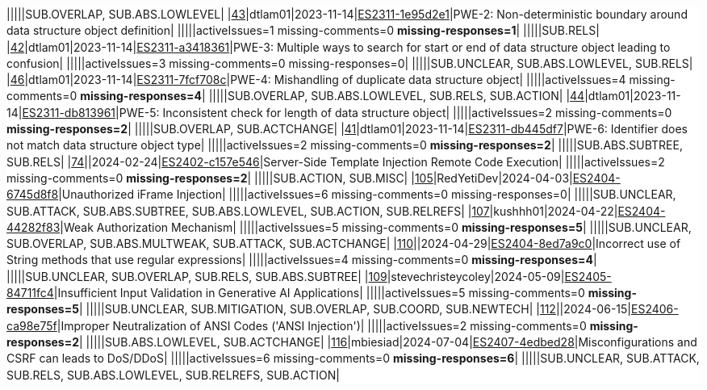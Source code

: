 |||||SUB.OVERLAP, SUB.ABS.LOWLEVEL|
|[43](https://github.com/CWE-CAPEC/CWE-Content-Development-Repository/issues/43)|dtlam01|2023-11-14|<a href="https://github.com/CWE-CAPEC/CWE-Content-Development-Repository/blob/main/submissions/ES2311-1e95d2e1-PWE-2-non-deterministic-boundary-around-data-structure-object-definition.txt" target="_blank">ES2311-1e95d2e1</a>|PWE-2: Non-deterministic boundary around data structure object definition|
|||||activeIssues=1 missing-comments=0 **missing-responses=1**|
|||||SUB.RELS|
|[42](https://github.com/CWE-CAPEC/CWE-Content-Development-Repository/issues/42)|dtlam01|2023-11-14|<a href="https://github.com/CWE-CAPEC/CWE-Content-Development-Repository/blob/main/submissions/ES2311-a3418361-PWE-3-multiple-ways-to-search-for-start-or-end-of-data-structure-object-leading-to-confusion.txt" target="_blank">ES2311-a3418361</a>|PWE-3: Multiple ways to search for start or end of data structure object leading to confusion|
|||||activeIssues=3 missing-comments=0 missing-responses=0|
|||||SUB.UNCLEAR, SUB.ABS.LOWLEVEL, SUB.RELS|
|[46](https://github.com/CWE-CAPEC/CWE-Content-Development-Repository/issues/46)|dtlam01|2023-11-14|<a href="https://github.com/CWE-CAPEC/CWE-Content-Development-Repository/blob/main/submissions/ES2311-7fcf708c-PWE-4-mishandling-of-duplicate-data-structure-object.txt" target="_blank">ES2311-7fcf708c</a>|PWE-4: Mishandling of duplicate data structure object|
|||||activeIssues=4 missing-comments=0 **missing-responses=4**|
|||||SUB.OVERLAP, SUB.ABS.LOWLEVEL, SUB.RELS, SUB.ACTION|
|[44](https://github.com/CWE-CAPEC/CWE-Content-Development-Repository/issues/44)|dtlam01|2023-11-14|<a href="https://github.com/CWE-CAPEC/CWE-Content-Development-Repository/blob/main/submissions/ES2311-db813961-PWE-5-inconsistent-check-for-length-of-data-structure-object.txt" target="_blank">ES2311-db813961</a>|PWE-5: Inconsistent check for length of data structure object|
|||||activeIssues=2 missing-comments=0 **missing-responses=2**|
|||||SUB.OVERLAP, SUB.ACTCHANGE|
|[41](https://github.com/CWE-CAPEC/CWE-Content-Development-Repository/issues/41)|dtlam01|2023-11-14|<a href="https://github.com/CWE-CAPEC/CWE-Content-Development-Repository/blob/main/submissions/ES2311-db445df7-PWE-6-identifier-does-not-match-data-structure-object-type.txt" target="_blank">ES2311-db445df7</a>|PWE-6: Identifier does not match data structure object type|
|||||activeIssues=2 missing-comments=0 **missing-responses=2**|
|||||SUB.ABS.SUBTREE, SUB.RELS|
|[74](https://github.com/CWE-CAPEC/CWE-Content-Development-Repository/issues/74)||2024-02-24|<a href="https://github.com/CWE-CAPEC/CWE-Content-Development-Repository/blob/main/submissions/ES2402-c157e546-Server-Side-Template-Injection.txt" target="_blank">ES2402-c157e546</a>|Server-Side Template Injection Remote Code Execution|
|||||activeIssues=2 missing-comments=0 **missing-responses=2**|
|||||SUB.ACTION, SUB.MISC|
|[105](https://github.com/CWE-CAPEC/CWE-Content-Development-Repository/issues/105)|RedYetiDev|2024-04-03|<a href="https://github.com/CWE-CAPEC/CWE-Content-Development-Repository/blob/main/submissions/ES2404-6745d8f8-new-unauthorized-iframe-injection.txt" target="_blank">ES2404-6745d8f8</a>|Unauthorized iFrame Injection|
|||||activeIssues=6 missing-comments=0 missing-responses=0|
|||||SUB.UNCLEAR, SUB.ATTACK, SUB.ABS.SUBTREE, SUB.ABS.LOWLEVEL, SUB.ACTION, SUB.RELREFS|
|[107](https://github.com/CWE-CAPEC/CWE-Content-Development-Repository/issues/107)|kushhh01|2024-04-22|<a href="https://github.com/CWE-CAPEC/CWE-Content-Development-Repository/blob/main/submissions/ES2404-44282f83-new-weak-authorization-mechanism.txt" target="_blank">ES2404-44282f83</a>|Weak Authorization Mechanism|
|||||activeIssues=5 missing-comments=0 **missing-responses=5**|
|||||SUB.UNCLEAR, SUB.OVERLAP, SUB.ABS.MULTWEAK, SUB.ATTACK, SUB.ACTCHANGE|
|[110](https://github.com/CWE-CAPEC/CWE-Content-Development-Repository/issues/110)||2024-04-29|<a href="https://github.com/CWE-CAPEC/CWE-Content-Development-Repository/blob/main/submissions/ES2404-8ed7a9c0-new-incorrect-use-string-methods-that-use-regular-expressions.txt" target="_blank">ES2404-8ed7a9c0</a>|Incorrect use of String methods that use regular expressions|
|||||activeIssues=4 missing-comments=0 **missing-responses=4**|
|||||SUB.UNCLEAR, SUB.OVERLAP, SUB.RELS, SUB.ABS.SUBTREE|
|[109](https://github.com/CWE-CAPEC/CWE-Content-Development-Repository/issues/109)|stevechristeycoley|2024-05-09|<a href="https://github.com/CWE-CAPEC/CWE-Content-Development-Repository/blob/main/submissions/ES2405-84711fc4-new-insufficient-input-validation-generative-ai-applications.txt" target="_blank">ES2405-84711fc4</a>|Insufficient Input Validation in Generative AI Applications|
|||||activeIssues=5 missing-comments=0 **missing-responses=5**|
|||||SUB.UNCLEAR, SUB.MITIGATION, SUB.OVERLAP, SUB.COORD, SUB.NEWTECH|
|[112](https://github.com/CWE-CAPEC/CWE-Content-Development-Repository/issues/112)||2024-06-15|<a href="https://github.com/CWE-CAPEC/CWE-Content-Development-Repository/blob/main/submissions/ES2406-ca98e75f-new-improper-neutralization-ansi-codes-ansi-injection.txt" target="_blank">ES2406-ca98e75f</a>|Improper Neutralization of ANSI Codes ('ANSI Injection')|
|||||activeIssues=2 missing-comments=0 **missing-responses=2**|
|||||SUB.ABS.LOWLEVEL, SUB.ACTCHANGE|
|[116](https://github.com/CWE-CAPEC/CWE-Content-Development-Repository/issues/116)|mbiesiad|2024-07-04|<a href="https://github.com/CWE-CAPEC/CWE-Content-Development-Repository/blob/main/submissions/ES2407-4edbed28-new-misconfigurations-and-csrf-can-leads-to-dos-ddos.txt" target="_blank">ES2407-4edbed28</a>|Misconfigurations and CSRF can leads to DoS/DDoS|
|||||activeIssues=6 missing-comments=0 **missing-responses=6**|
|||||SUB.UNCLEAR, SUB.ATTACK, SUB.RELS, SUB.ABS.LOWLEVEL, SUB.RELREFS, SUB.ACTION|